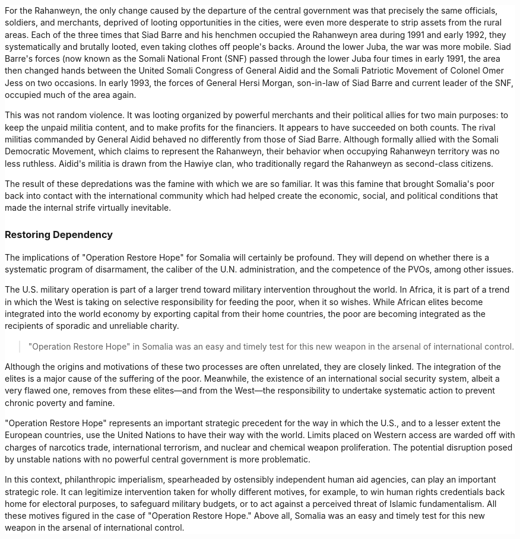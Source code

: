 For the Rahanweyn, the only change caused by the departure of the central government was that precisely the same officials, soldiers, and merchants, deprived of looting opportunities in the cities, were even more desperate to strip assets from the rural areas. Each of the three times that Siad Barre and his henchmen occupied the Rahanweyn area during 1991 and early 1992, they systematically and brutally looted, even taking clothes off people's backs. Around the lower Juba, the war was more mobile. Siad Barre's forces (now known as the Somali National Front (SNF) passed through the lower Juba four times in early 1991, the area then changed hands between the United Somali Congress of General Aidid and the Somali Patriotic Movement of Colonel Omer Jess on two occasions. In early 1993, the forces of General Hersi Morgan, son-in-law of Siad Barre and current leader of the SNF, occupied much of the area again.

This was not random violence. It was looting organized by powerful merchants and their political allies for two main purposes: to keep the unpaid militia content, and to make profits for the financiers. It appears to have succeeded on both counts. The rival militias commanded by General Aidid behaved no differently from those of Siad Barre. Although formally allied with the Somali Democratic Movement, which claims to represent the Rahanweyn, their behavior when occupying Rahanweyn territory was no less ruthless. Aidid's militia is drawn from the Hawiye clan, who traditionally regard the Rahanweyn as second-class citizens.

The result of these depredations was the famine with which we are so familiar. It was this famine that brought Somalia's poor back into contact with the international community which had helped create the economic, social, and political conditions that made the internal strife virtually inevitable.

### Restoring Dependency

The implications of "Operation Restore Hope" for Somalia will certainly be profound. They will depend on whether there is a systematic program of disarmament, the caliber of the U.N. administration, and the competence of the PVOs, among other issues.

The U.S. military operation is part of a larger trend toward military intervention throughout the world. In Africa, it is part of a trend in which the West is taking on selective responsibility for feeding the poor, when it so wishes. While African elites become integrated into the world economy by exporting capital from their home countries, the poor are becoming integrated as the recipients of sporadic and unreliable charity.

> "Operation Restore Hope" in Somalia was an easy and timely test for this new weapon in the arsenal of international control.

Although the origins and motivations of these two processes are often unrelated, they are closely linked. The integration of the elites is a major cause of the suffering of the poor. Meanwhile, the existence of an international social security system, albeit a very flawed one, removes from these elites—and from the West—the responsibility to undertake systematic action to prevent chronic poverty and famine.

"Operation Restore Hope" represents an important strategic precedent for the way in which the U.S., and to a lesser extent the European countries, use the United Nations to have their way with the world. Limits placed on Western access are warded off with charges of narcotics trade, international terrorism, and nuclear and chemical weapon proliferation. The potential disruption posed by unstable nations with no powerful central government is more problematic.

In this context, philanthropic imperialism, spearheaded by ostensibly independent human aid agencies, can play an important strategic role. It can legitimize intervention taken for wholly different motives, for example, to win human rights credentials back home for electoral purposes, to safeguard military budgets, or to act against a perceived threat of Islamic fundamentalism. All these motives figured in the case of "Operation Restore Hope." Above all, Somalia was an easy and timely test for this new weapon in the arsenal of international control.
